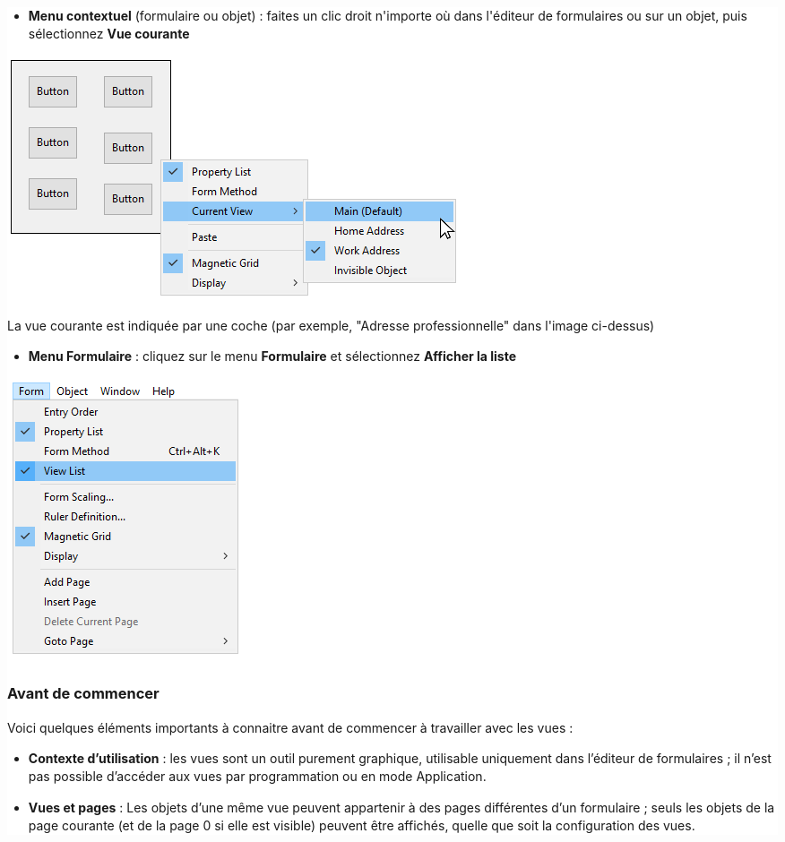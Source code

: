 - **Menu contextuel** (formulaire ou objet) : faites un clic droit n'importe où dans l'éditeur de formulaires ou sur un objet, puis sélectionnez **Vue courante**

 ![](../assets/en/FormEditor/contextMenu.png)

La vue courante est indiquée par une coche (par exemple, "Adresse professionnelle" dans l'image ci-dessus)

- **Menu Formulaire** : cliquez sur le menu **Formulaire** et sélectionnez **Afficher la liste**

![](../assets/en/FormEditor/formMenu.png)

### Avant de commencer

Voici quelques éléments importants à connaitre avant de commencer à travailler avec les vues :

- **Contexte d’utilisation** : les vues sont un outil purement graphique, utilisable uniquement dans l’éditeur de formulaires ; il n’est pas possible d’accéder aux vues par programmation ou en mode Application.

- **Vues et pages** : Les objets d’une même vue peuvent appartenir à des pages différentes d’un formulaire ; seuls les objets de la page courante (et de la page 0 si elle est visible) peuvent être affichés, quelle que soit la configuration des vues.
